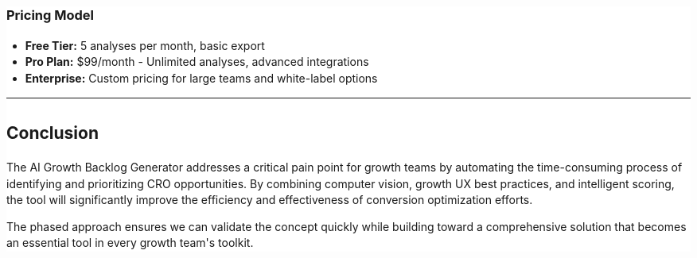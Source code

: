 ### Pricing Model
- **Free Tier:** 5 analyses per month, basic export
- **Pro Plan:** $99/month - Unlimited analyses, advanced integrations
- **Enterprise:** Custom pricing for large teams and white-label options

---

## Conclusion

The AI Growth Backlog Generator addresses a critical pain point for growth teams by automating the time-consuming process of identifying and prioritizing CRO opportunities. By combining computer vision, growth UX best practices, and intelligent scoring, the tool will significantly improve the efficiency and effectiveness of conversion optimization efforts.

The phased approach ensures we can validate the concept quickly while building toward a comprehensive solution that becomes an essential tool in every growth team's toolkit. 